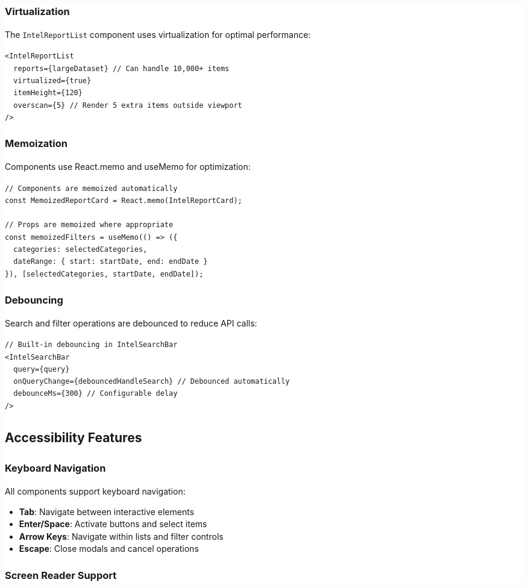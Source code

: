### Virtualization

The `IntelReportList` component uses virtualization for optimal performance:

```tsx
<IntelReportList
  reports={largeDataset} // Can handle 10,000+ items
  virtualized={true}
  itemHeight={120}
  overscan={5} // Render 5 extra items outside viewport
/>
```

### Memoization

Components use React.memo and useMemo for optimization:

```tsx
// Components are memoized automatically
const MemoizedReportCard = React.memo(IntelReportCard);

// Props are memoized where appropriate
const memoizedFilters = useMemo(() => ({
  categories: selectedCategories,
  dateRange: { start: startDate, end: endDate }
}), [selectedCategories, startDate, endDate]);
```

### Debouncing

Search and filter operations are debounced to reduce API calls:

```tsx
// Built-in debouncing in IntelSearchBar
<IntelSearchBar
  query={query}
  onQueryChange={debouncedHandleSearch} // Debounced automatically
  debounceMs={300} // Configurable delay
/>
```

## Accessibility Features

### Keyboard Navigation

All components support keyboard navigation:

- **Tab**: Navigate between interactive elements
- **Enter/Space**: Activate buttons and select items
- **Arrow Keys**: Navigate within lists and filter controls
- **Escape**: Close modals and cancel operations

### Screen Reader Support
